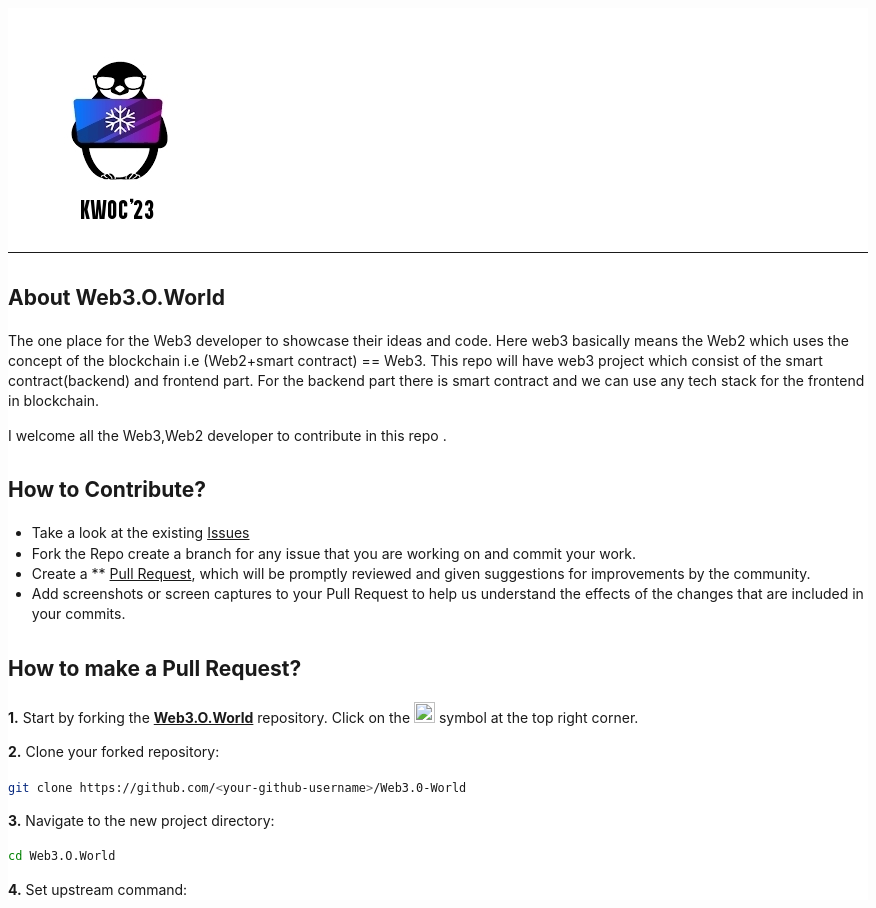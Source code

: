   <img src="./images/kwoc.jpg" height="60%">
</div>


 ---
 

##  About Web3.O.World
The one place for the Web3  developer to showcase their ideas and code. Here web3 basically means the Web2 which uses the concept of the blockchain i.e (Web2+smart contract) == Web3. 
This repo will have web3 project which consist of the smart contract(backend) and frontend part. For the backend part there is smart contract and we can use any tech stack for the frontend in blockchain.

 I welcome all the Web3,Web2 developer to contribute in this repo .
  
## How to Contribute?

- Take a look at the existing [Issues](https://github.com/Vikash-8090-Yadav/Web3.0-World/issues) 
- Fork the Repo create a branch for any issue that you are working on and commit your work.
- Create a ** [Pull Request](https://github.com/Vikash-8090-Yadav/Web3.0-World/pulls), which will be promptly reviewed and given suggestions for improvements by the community.
- Add screenshots or screen captures to your Pull Request to help us understand the effects of the changes that are included in your commits.

## How to make a Pull Request?

**1.** Start by forking the [**Web3.O.World**](https://github.com/Vikash-8090-Yadav/Web3.0-World) repository. Click on the <a href="https://github.com/Vikash-8090-Yadav/Web3.0-World/fork"><img src="https://i.imgur.com/G4z1kEe.png" height="21" width="21"></a> symbol at the top right corner.

**2.** Clone your forked repository:

```bash
git clone https://github.com/<your-github-username>/Web3.0-World
```

**3.** Navigate to the new project directory:

```bash
cd Web3.O.World
```

**4.** Set upstream command:

